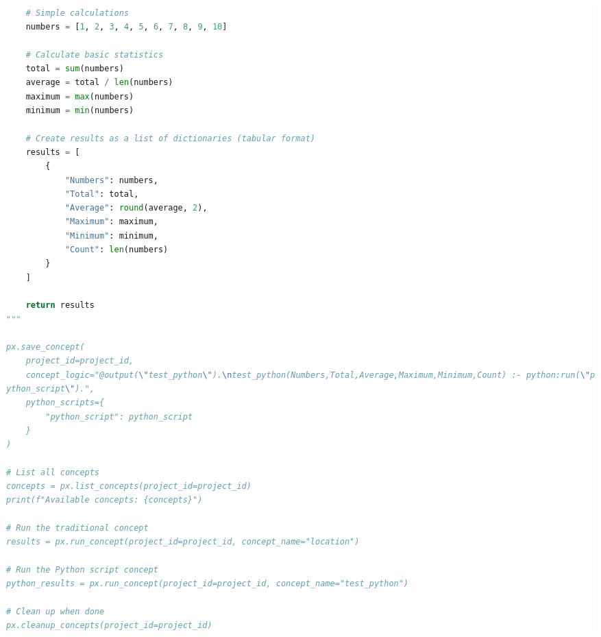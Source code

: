 ```python
    # Simple calculations
    numbers = [1, 2, 3, 4, 5, 6, 7, 8, 9, 10]
    
    # Calculate basic statistics
    total = sum(numbers)
    average = total / len(numbers)
    maximum = max(numbers)
    minimum = min(numbers)
    
    # Create results as a list of dictionaries (tabular format)
    results = [
        {
            "Numbers": numbers,
            "Total": total,
            "Average": round(average, 2),
            "Maximum": maximum,
            "Minimum": minimum,
            "Count": len(numbers)
        }
    ]
    
    return results
"""

px.save_concept(
    project_id=project_id, 
    concept_logic="@output(\"test_python\").\ntest_python(Numbers,Total,Average,Maximum,Minimum,Count) :- python:run(\"python_script\").",
    python_scripts={
        "python_script": python_script
    }
)

# List all concepts
concepts = px.list_concepts(project_id=project_id)
print(f"Available concepts: {concepts}")

# Run the traditional concept
results = px.run_concept(project_id=project_id, concept_name="location")

# Run the Python script concept
python_results = px.run_concept(project_id=project_id, concept_name="test_python")

# Clean up when done
px.cleanup_concepts(project_id=project_id)
```
